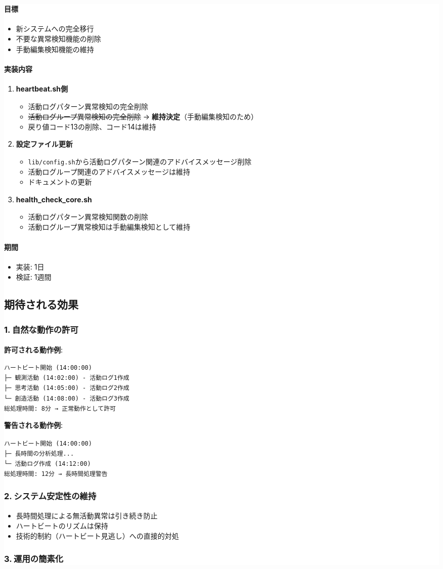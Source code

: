 #### 目標
- 新システムへの完全移行
- 不要な異常検知機能の削除
- 手動編集検知機能の維持

#### 実装内容
1. **heartbeat.sh側**
   - 活動ログパターン異常検知の完全削除
   - ~~活動ログループ異常検知の完全削除~~ → **維持決定**（手動編集検知のため）
   - 戻り値コード13の削除、コード14は維持

2. **設定ファイル更新**
   - `lib/config.sh`から活動ログパターン関連のアドバイスメッセージ削除
   - 活動ログループ関連のアドバイスメッセージは維持
   - ドキュメントの更新

3. **health_check_core.sh**
   - 活動ログパターン異常検知関数の削除
   - 活動ログループ異常検知は手動編集検知として維持

#### 期間
- 実装: 1日
- 検証: 1週間

## 期待される効果

### 1. 自然な動作の許可

**許可される動作例**:
```
ハートビート開始 (14:00:00)
├─ 観測活動 (14:02:00) - 活動ログ1作成
├─ 思考活動 (14:05:00) - 活動ログ2作成  
└─ 創造活動 (14:08:00) - 活動ログ3作成
総処理時間: 8分 → 正常動作として許可
```

**警告される動作例**:
```
ハートビート開始 (14:00:00)
├─ 長時間の分析処理...
└─ 活動ログ作成 (14:12:00)
総処理時間: 12分 → 長時間処理警告
```

### 2. システム安定性の維持

- 長時間処理による無活動異常は引き続き防止
- ハートビートのリズムは保持
- 技術的制約（ハートビート見逃し）への直接的対処

### 3. 運用の簡素化
